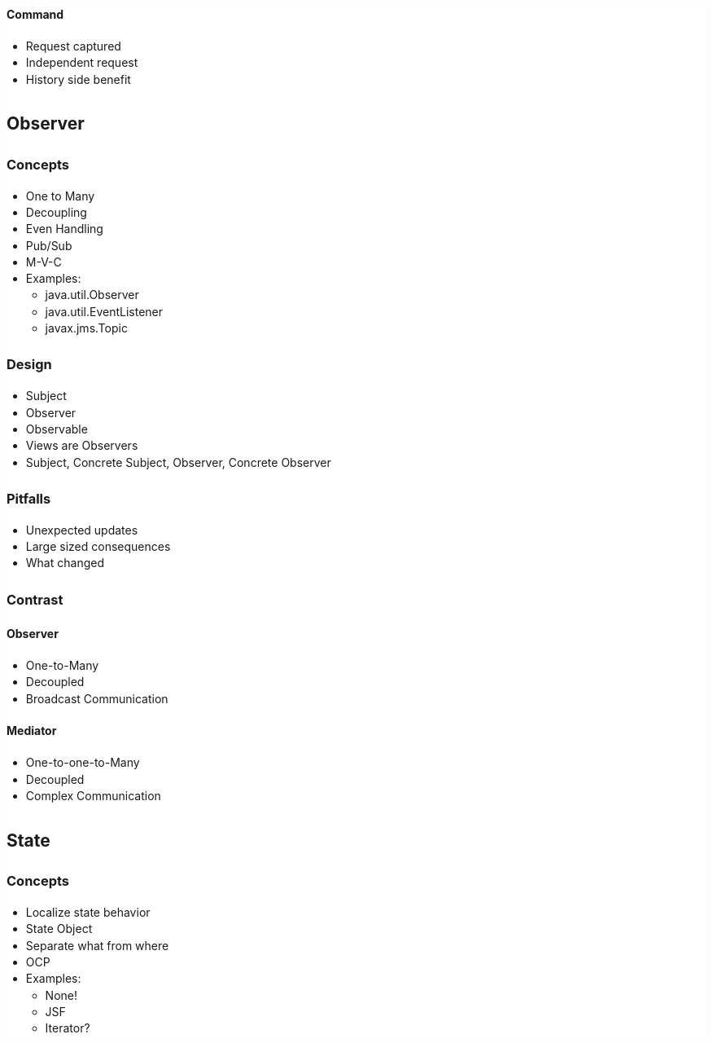 #### Command
* Request captured
* Independent request
* History side benefit

## Observer
### Concepts
* One to Many
* Decoupling
* Even Handling
* Pub/Sub
* M-V-C
* Examples:
  * java.util.Observer
  * java.util.EventListener
  * javax.jms.Topic

### Design
* Subject
* Observer
* Observable
* Views are Observers
* Subject, Concrete Subject, Observer, Concrete Observer

### Pitfalls
* Unexpected updates
* Large sized consequences
* What changed

### Contrast
#### Observer
* One-to-Many
* Decoupled
* Broadcast Communication

#### Mediator
* One-to-one-to-Many
* Decoupled
* Complex Communication

## State
### Concepts
* Localize state behavior
* State Object
* Separate what from where
* OCP
* Examples:
  * None!
  * JSF
  * Iterator?
